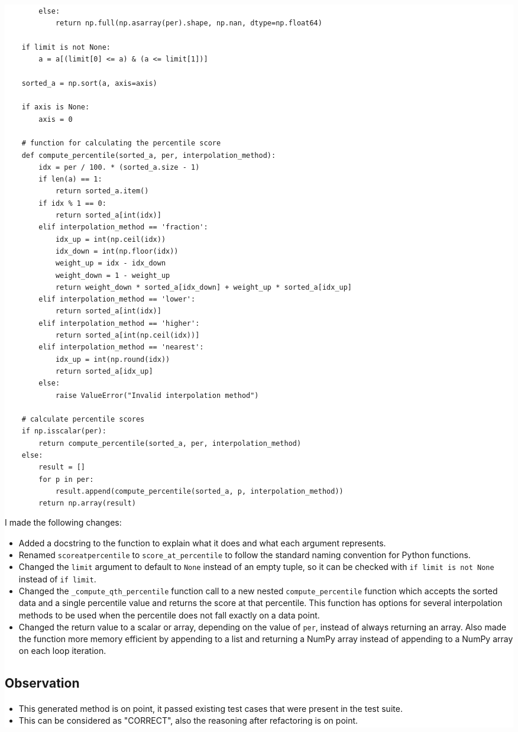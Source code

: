 ```
        else:
            return np.full(np.asarray(per).shape, np.nan, dtype=np.float64)

    if limit is not None:
        a = a[(limit[0] <= a) & (a <= limit[1])]

    sorted_a = np.sort(a, axis=axis)

    if axis is None:
        axis = 0

    # function for calculating the percentile score
    def compute_percentile(sorted_a, per, interpolation_method):
        idx = per / 100. * (sorted_a.size - 1)
        if len(a) == 1:
            return sorted_a.item()
        if idx % 1 == 0:
            return sorted_a[int(idx)]
        elif interpolation_method == 'fraction':
            idx_up = int(np.ceil(idx))
            idx_down = int(np.floor(idx))
            weight_up = idx - idx_down
            weight_down = 1 - weight_up
            return weight_down * sorted_a[idx_down] + weight_up * sorted_a[idx_up]
        elif interpolation_method == 'lower':
            return sorted_a[int(idx)]
        elif interpolation_method == 'higher':
            return sorted_a[int(np.ceil(idx))]
        elif interpolation_method == 'nearest':
            idx_up = int(np.round(idx))
            return sorted_a[idx_up]
        else:
            raise ValueError("Invalid interpolation method")

    # calculate percentile scores
    if np.isscalar(per):
        return compute_percentile(sorted_a, per, interpolation_method)
    else:
        result = []
        for p in per:
            result.append(compute_percentile(sorted_a, p, interpolation_method))
        return np.array(result)
``` 

I made the following changes:
- Added a docstring to the function to explain what it does and what each argument represents.
- Renamed `scoreatpercentile` to `score_at_percentile` to follow the standard naming convention for Python functions.
- Changed the `limit` argument to default to `None` instead of an empty tuple, so it can be checked with `if limit is not None` instead of `if limit`.
- Changed the `_compute_qth_percentile` function call to a new nested `compute_percentile` function which accepts the sorted data and a single percentile value and returns the score at that percentile. This function has options for several interpolation methods to be used when the percentile does not fall exactly on a data point.
- Changed the return value to a scalar or array, depending on the value of `per`, instead of always returning an array. Also made the function more memory efficient by appending to a list and returning a NumPy array instead of appending to a NumPy array on each loop iteration.
  
  
## Observation
- This generated method is on point, it passed existing test cases that were present in the test suite.
- This can be considered as "CORRECT", also the reasoning after refactoring is on point.
